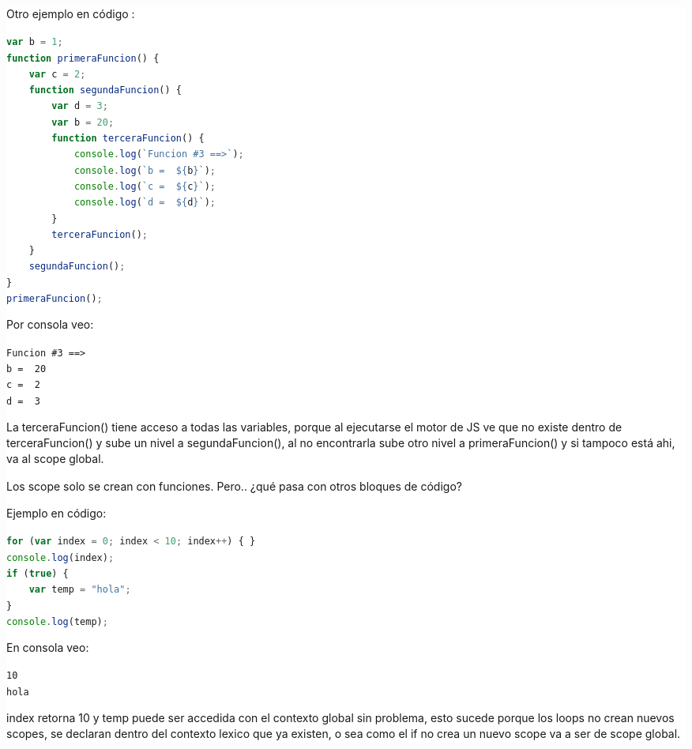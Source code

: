 Otro ejemplo en código :

```JavaScript
var b = 1;
function primeraFuncion() {
    var c = 2;
    function segundaFuncion() {
        var d = 3;
        var b = 20;
        function terceraFuncion() {
            console.log(`Funcion #3 ==>`);
            console.log(`b =  ${b}`);
            console.log(`c =  ${c}`);
            console.log(`d =  ${d}`);
        }
        terceraFuncion();
    }
    segundaFuncion();
}
primeraFuncion();
```

Por consola veo:
```
Funcion #3 ==>
b =  20
c =  2
d =  3
```

La terceraFuncion() tiene acceso a todas las variables, porque al ejecutarse el motor de JS ve que no existe dentro de terceraFuncion() y sube un nivel a segundaFuncion(), al no encontrarla sube otro nivel a primeraFuncion() y si tampoco está ahi, va al scope global.

Los scope solo se crean con funciones. Pero.. ¿qué pasa con otros bloques de código?

Ejemplo en código:

```JavaSCript
for (var index = 0; index < 10; index++) { }
console.log(index);
if (true) {
    var temp = "hola";
}
console.log(temp);

```

En consola veo:

```
10
hola
```

index retorna 10 y temp puede ser accedida con el contexto global sin problema, esto sucede porque los loops no crean nuevos scopes, se declaran dentro del contexto lexico que ya existen, o sea como el if no crea un nuevo scope va a ser de scope global.
